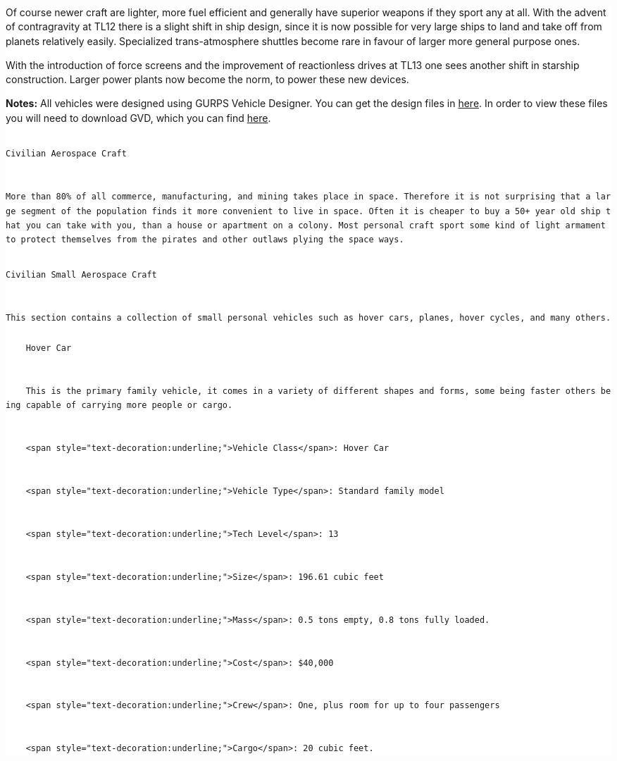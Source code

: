 Of course newer craft are lighter, more fuel efficient and generally have superior weapons if they sport any at all. With the advent of contragravity at TL12 there is a slight shift in ship design, since it is now possible for very large ships to land and take off from planets relatively easily. Specialized trans-atmosphere shuttles become rare in favour of larger more general purpose ones.

With the introduction of force screens and the improvement of reactionless drives at TL13 one sees another shift in starship construction. Larger power plants now become the norm, to power these new devices.

**Notes:** All vehicles were designed using GURPS Vehicle Designer. You can get the design files in [here](http://www.agamemnon.net/gurps_transient_frontier-vehicles.zip). In order to view these files you will need to download GVD, which you can find [here](http://www.sjgames.com/gameaids/gurps/GVDSetup128.zip).


##
    Civilian Aerospace Craft


    More than 80% of all commerce, manufacturing, and mining takes place in space. Therefore it is not surprising that a large segment of the population finds it more convenient to live in space. Often it is cheaper to buy a 50+ year old ship that you can take with you, than a house or apartment on a colony. Most personal craft sport some kind of light armament to protect themselves from the pirates and other outlaws plying the space ways.


##
    Civilian Small Aerospace Craft


    This section contains a collection of small personal vehicles such as hover cars, planes, hover cycles, and many others.


###
        Hover Car


        This is the primary family vehicle, it comes in a variety of different shapes and forms, some being faster others being capable of carrying more people or cargo.


        <span style="text-decoration:underline;">Vehicle Class</span>: Hover Car


        <span style="text-decoration:underline;">Vehicle Type</span>: Standard family model


        <span style="text-decoration:underline;">Tech Level</span>: 13


        <span style="text-decoration:underline;">Size</span>: 196.61 cubic feet


        <span style="text-decoration:underline;">Mass</span>: 0.5 tons empty, 0.8 tons fully loaded.


        <span style="text-decoration:underline;">Cost</span>: $40,000


        <span style="text-decoration:underline;">Crew</span>: One, plus room for up to four passengers


        <span style="text-decoration:underline;">Cargo</span>: 20 cubic feet.
